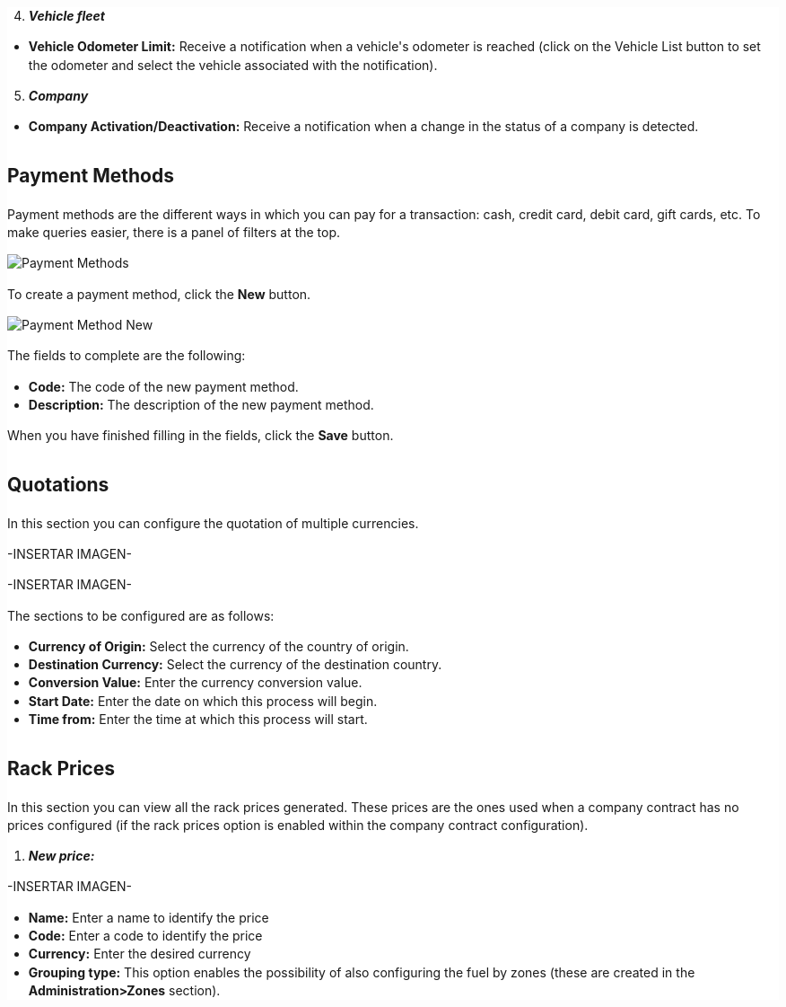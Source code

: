 4. ***Vehicle fleet***
* **Vehicle Odometer Limit:** Receive a notification when a vehicle's odometer is reached (click on the Vehicle List button to set the odometer and select the vehicle associated with the notification).

5. ***Company***
* **Company Activation/Deactivation:** Receive a notification when a change in the status of a company is detected.
 

## Payment Methods
Payment methods are the different ways in which you can pay for a transaction: cash, credit card, debit card, gift cards, etc. To make queries easier, there is a panel of filters at the top.

![Payment Methods](https://github.com/Ationet/ationetdocs/blob/master/Content/Images/User%20Manual%20ATIONet/Administration/Payment%20Methods.PNG)

To create a payment method, click the **New** button.

![Payment Method New](https://github.com/Ationet/ationetdocs/blob/master/Content/Images/User%20Manual%20ATIONet/Administration/Payment%20Methods%20New.PNG)

The fields to complete are the following:

* **Code:** The code of the new payment method.
* **Description:** The description of the new payment method.

When you have finished filling in the fields, click the **Save** button.

## Quotations

In this section you can configure the quotation of multiple currencies. 

-INSERTAR IMAGEN-

-INSERTAR IMAGEN-

The sections to be configured are as follows:
* **Currency of Origin:** Select the currency of the country of origin.
* **Destination Currency:** Select the currency of the destination country.
* **Conversion Value:** Enter the currency conversion value.
* **Start Date:** Enter the date on which this process will begin.
* **Time from:** Enter the time at which this process will start.


## Rack Prices
In this section you can view all the rack prices generated. These prices are the ones used when a company contract has no prices configured (if the rack prices option is enabled within the company contract configuration). 

1. ***New price:*** 

-INSERTAR IMAGEN-

* **Name:** Enter a name to identify the price
* **Code:** Enter a code to identify the price
* **Currency:** Enter the desired currency
* **Grouping type:** This option enables the possibility of also configuring the fuel by zones (these are created in the **Administration>Zones** section).
